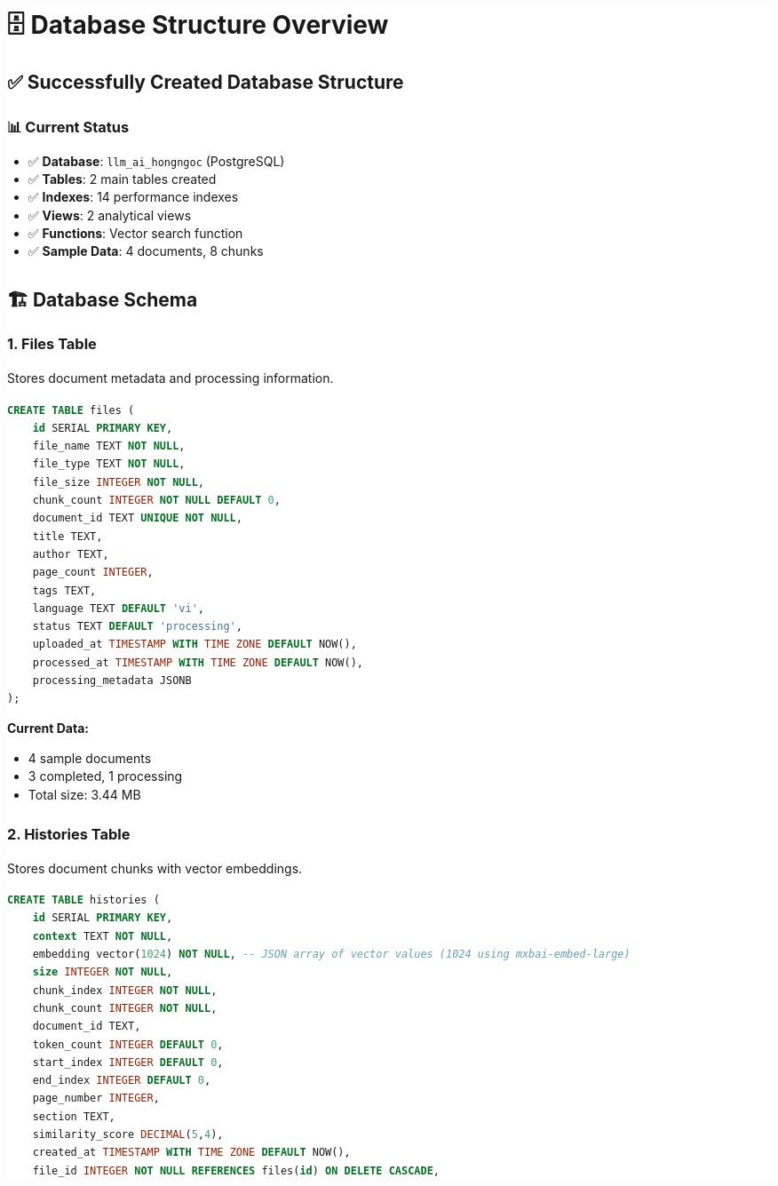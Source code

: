 # 🗄️ Database Structure Overview

## ✅ Successfully Created Database Structure

### 📊 **Current Status**
- ✅ **Database**: `llm_ai_hongngoc` (PostgreSQL)
- ✅ **Tables**: 2 main tables created
- ✅ **Indexes**: 14 performance indexes
- ✅ **Views**: 2 analytical views
- ✅ **Functions**: Vector search function
- ✅ **Sample Data**: 4 documents, 8 chunks

## 🏗️ **Database Schema**

### **1. Files Table**
Stores document metadata and processing information.

```sql
CREATE TABLE files (
    id SERIAL PRIMARY KEY,
    file_name TEXT NOT NULL,
    file_type TEXT NOT NULL,
    file_size INTEGER NOT NULL,
    chunk_count INTEGER NOT NULL DEFAULT 0,
    document_id TEXT UNIQUE NOT NULL,
    title TEXT,
    author TEXT,
    page_count INTEGER,
    tags TEXT,
    language TEXT DEFAULT 'vi',
    status TEXT DEFAULT 'processing',
    uploaded_at TIMESTAMP WITH TIME ZONE DEFAULT NOW(),
    processed_at TIMESTAMP WITH TIME ZONE DEFAULT NOW(),
    processing_metadata JSONB
);
```

**Current Data:**
- 4 sample documents
- 3 completed, 1 processing
- Total size: 3.44 MB

### **2. Histories Table**
Stores document chunks with vector embeddings.

```sql
CREATE TABLE histories (
    id SERIAL PRIMARY KEY,
    context TEXT NOT NULL,
    embedding vector(1024) NOT NULL, -- JSON array of vector values (1024 using mxbai-embed-large)
    size INTEGER NOT NULL,
    chunk_index INTEGER NOT NULL,
    chunk_count INTEGER NOT NULL,
    document_id TEXT,
    token_count INTEGER DEFAULT 0,
    start_index INTEGER DEFAULT 0,
    end_index INTEGER DEFAULT 0,
    page_number INTEGER,
    section TEXT,
    similarity_score DECIMAL(5,4),
    created_at TIMESTAMP WITH TIME ZONE DEFAULT NOW(),
    file_id INTEGER NOT NULL REFERENCES files(id) ON DELETE CASCADE,
```